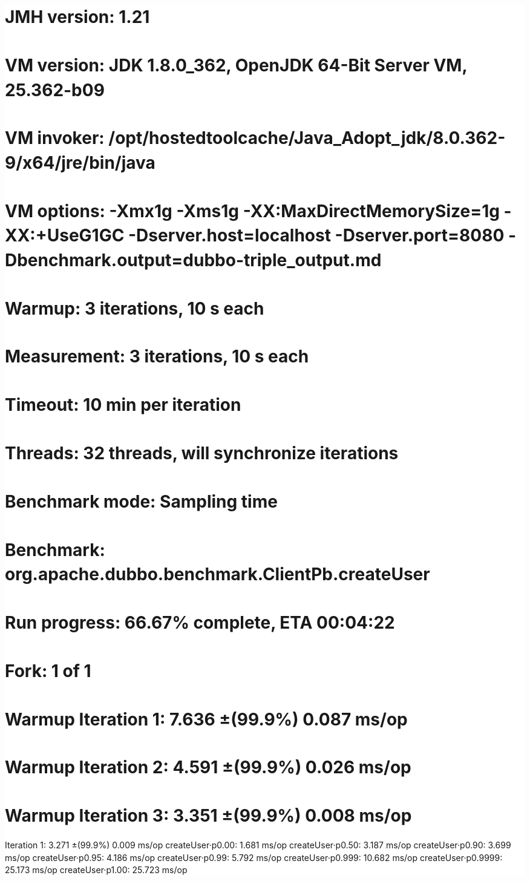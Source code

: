 
# JMH version: 1.21
# VM version: JDK 1.8.0_362, OpenJDK 64-Bit Server VM, 25.362-b09
# VM invoker: /opt/hostedtoolcache/Java_Adopt_jdk/8.0.362-9/x64/jre/bin/java
# VM options: -Xmx1g -Xms1g -XX:MaxDirectMemorySize=1g -XX:+UseG1GC -Dserver.host=localhost -Dserver.port=8080 -Dbenchmark.output=dubbo-triple_output.md
# Warmup: 3 iterations, 10 s each
# Measurement: 3 iterations, 10 s each
# Timeout: 10 min per iteration
# Threads: 32 threads, will synchronize iterations
# Benchmark mode: Sampling time
# Benchmark: org.apache.dubbo.benchmark.ClientPb.createUser

# Run progress: 66.67% complete, ETA 00:04:22
# Fork: 1 of 1
# Warmup Iteration   1: 7.636 ±(99.9%) 0.087 ms/op
# Warmup Iteration   2: 4.591 ±(99.9%) 0.026 ms/op
# Warmup Iteration   3: 3.351 ±(99.9%) 0.008 ms/op
Iteration   1: 3.271 ±(99.9%) 0.009 ms/op
                 createUser·p0.00:   1.681 ms/op
                 createUser·p0.50:   3.187 ms/op
                 createUser·p0.90:   3.699 ms/op
                 createUser·p0.95:   4.186 ms/op
                 createUser·p0.99:   5.792 ms/op
                 createUser·p0.999:  10.682 ms/op
                 createUser·p0.9999: 25.173 ms/op
                 createUser·p1.00:   25.723 ms/op
